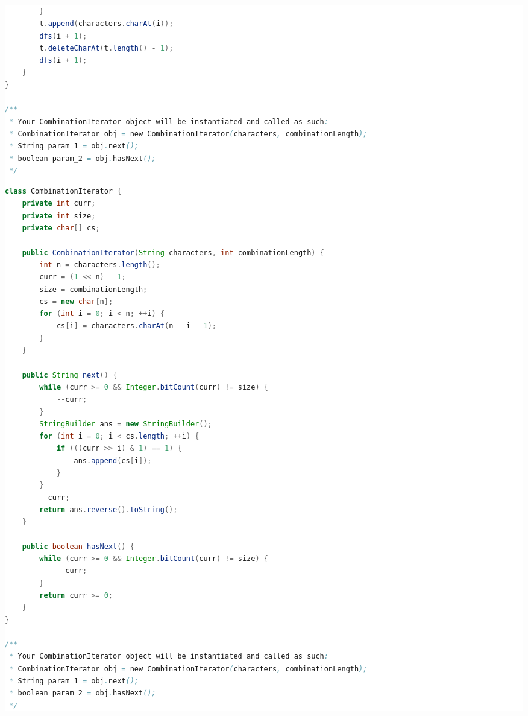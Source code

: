 ```java
        }
        t.append(characters.charAt(i));
        dfs(i + 1);
        t.deleteCharAt(t.length() - 1);
        dfs(i + 1);
    }
}

/**
 * Your CombinationIterator object will be instantiated and called as such:
 * CombinationIterator obj = new CombinationIterator(characters, combinationLength);
 * String param_1 = obj.next();
 * boolean param_2 = obj.hasNext();
 */
```

```java
class CombinationIterator {
    private int curr;
    private int size;
    private char[] cs;

    public CombinationIterator(String characters, int combinationLength) {
        int n = characters.length();
        curr = (1 << n) - 1;
        size = combinationLength;
        cs = new char[n];
        for (int i = 0; i < n; ++i) {
            cs[i] = characters.charAt(n - i - 1);
        }
    }

    public String next() {
        while (curr >= 0 && Integer.bitCount(curr) != size) {
            --curr;
        }
        StringBuilder ans = new StringBuilder();
        for (int i = 0; i < cs.length; ++i) {
            if (((curr >> i) & 1) == 1) {
                ans.append(cs[i]);
            }
        }
        --curr;
        return ans.reverse().toString();
    }

    public boolean hasNext() {
        while (curr >= 0 && Integer.bitCount(curr) != size) {
            --curr;
        }
        return curr >= 0;
    }
}

/**
 * Your CombinationIterator object will be instantiated and called as such:
 * CombinationIterator obj = new CombinationIterator(characters, combinationLength);
 * String param_1 = obj.next();
 * boolean param_2 = obj.hasNext();
 */
```
